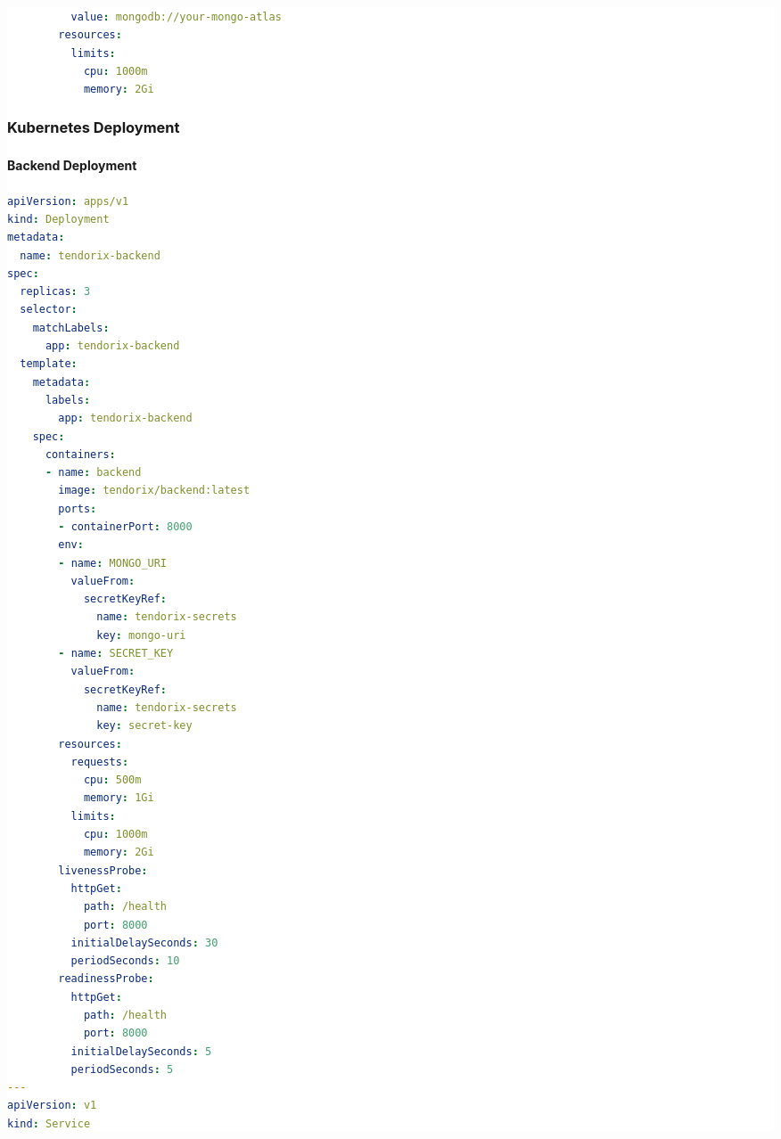```yaml
          value: mongodb://your-mongo-atlas
        resources:
          limits:
            cpu: 1000m
            memory: 2Gi
```

### Kubernetes Deployment

#### Backend Deployment
```yaml
apiVersion: apps/v1
kind: Deployment
metadata:
  name: tendorix-backend
spec:
  replicas: 3
  selector:
    matchLabels:
      app: tendorix-backend
  template:
    metadata:
      labels:
        app: tendorix-backend
    spec:
      containers:
      - name: backend
        image: tendorix/backend:latest
        ports:
        - containerPort: 8000
        env:
        - name: MONGO_URI
          valueFrom:
            secretKeyRef:
              name: tendorix-secrets
              key: mongo-uri
        - name: SECRET_KEY
          valueFrom:
            secretKeyRef:
              name: tendorix-secrets
              key: secret-key
        resources:
          requests:
            cpu: 500m
            memory: 1Gi
          limits:
            cpu: 1000m
            memory: 2Gi
        livenessProbe:
          httpGet:
            path: /health
            port: 8000
          initialDelaySeconds: 30
          periodSeconds: 10
        readinessProbe:
          httpGet:
            path: /health
            port: 8000
          initialDelaySeconds: 5
          periodSeconds: 5
---
apiVersion: v1
kind: Service
```